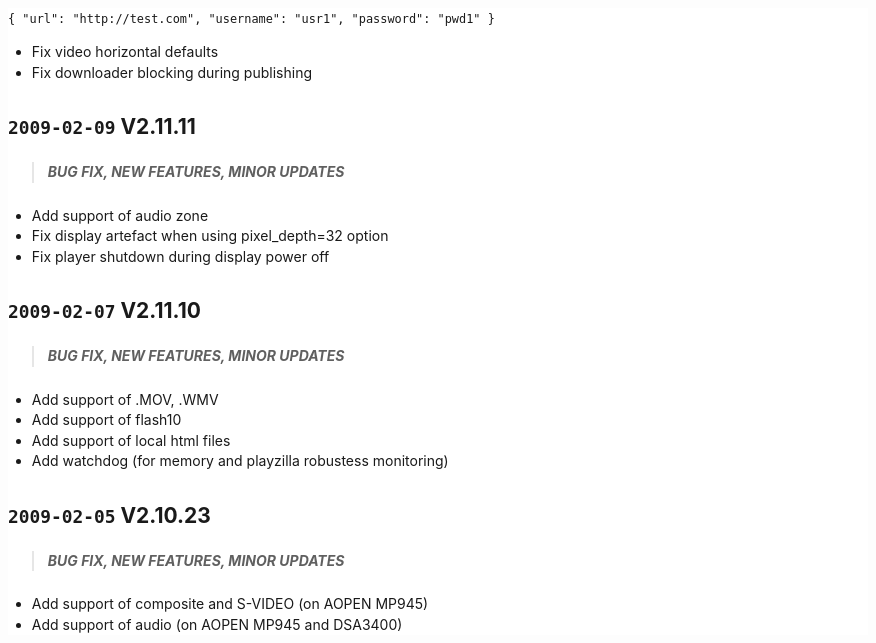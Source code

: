 ```{ "url": "http://test.com", "username": "usr1", "password": "pwd1" }```
- Fix video horizontal defaults
- Fix downloader blocking during publishing

## `2009-02-09` V2.11.11
>##### **BUG FIX, NEW FEATURES, MINOR UPDATES**
- Add support of audio zone
- Fix display artefact when using pixel_depth=32 option
- Fix player shutdown during display power off

## `2009-02-07` V2.11.10
>##### **BUG FIX, NEW FEATURES, MINOR UPDATES**
- Add support of .MOV, .WMV
- Add support of flash10
- Add support of local html files
- Add watchdog (for memory and playzilla robustess monitoring)

## `2009-02-05` V2.10.23
>##### **BUG FIX, NEW FEATURES, MINOR UPDATES**
- Add support of composite and S-VIDEO (on AOPEN MP945)
- Add support of audio (on AOPEN MP945 and DSA3400)
